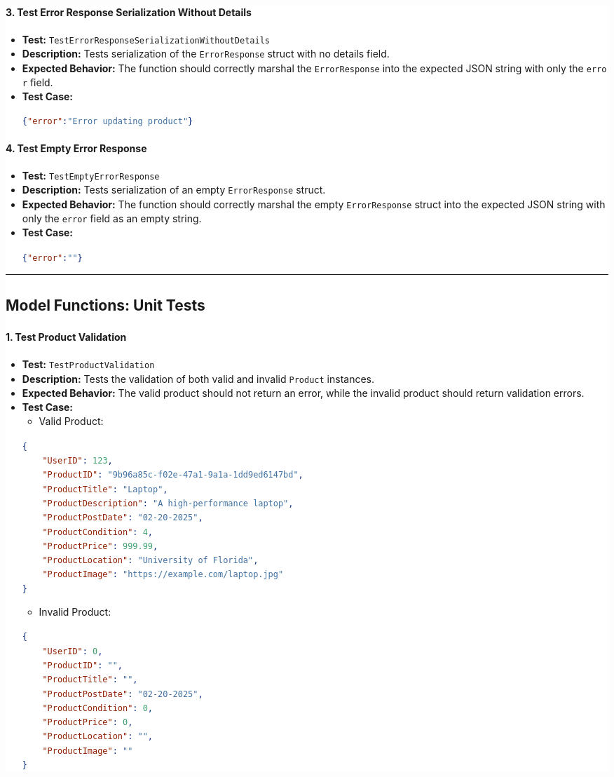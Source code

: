 #### 3. Test Error Response Serialization Without Details
- **Test:** `TestErrorResponseSerializationWithoutDetails`
- **Description:** Tests serialization of the `ErrorResponse` struct with no details field.
- **Expected Behavior:** The function should correctly marshal the `ErrorResponse` into the expected JSON string with only the `error` field.
- **Test Case:**
    ```json
    {"error":"Error updating product"}
    ```

#### 4. Test Empty Error Response
- **Test:** `TestEmptyErrorResponse`
- **Description:** Tests serialization of an empty `ErrorResponse` struct.
- **Expected Behavior:** The function should correctly marshal the empty `ErrorResponse` struct into the expected JSON string with only the `error` field as an empty string.
- **Test Case:**
    ```json
    {"error":""}
    ```
---
## Model Functions: Unit Tests

#### 1. Test Product Validation
- **Test:** `TestProductValidation`
- **Description:** Tests the validation of both valid and invalid `Product` instances.
- **Expected Behavior:** The valid product should not return an error, while the invalid product should return validation errors.
- **Test Case:**
    - Valid Product:
    ```json
    {
        "UserID": 123,
        "ProductID": "9b96a85c-f02e-47a1-9a1a-1dd9ed6147bd",
        "ProductTitle": "Laptop",
        "ProductDescription": "A high-performance laptop",
        "ProductPostDate": "02-20-2025",
        "ProductCondition": 4,
        "ProductPrice": 999.99,
        "ProductLocation": "University of Florida",
        "ProductImage": "https://example.com/laptop.jpg"
    }
    ```
    - Invalid Product:
    ```json
    {
        "UserID": 0,
        "ProductID": "",
        "ProductTitle": "",
        "ProductPostDate": "02-20-2025",
        "ProductCondition": 0,
        "ProductPrice": 0,
        "ProductLocation": "",
        "ProductImage": ""
    }
    ```
